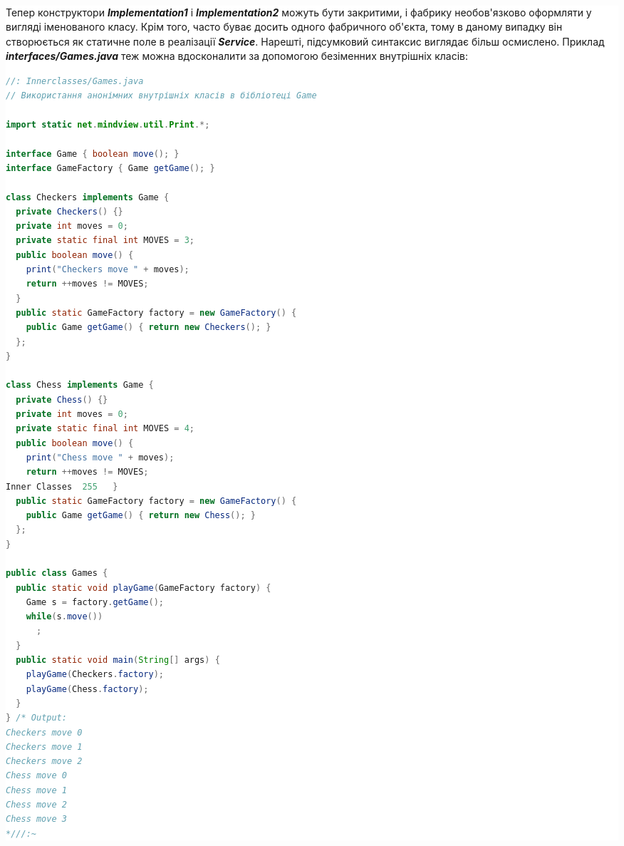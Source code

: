 Тепер конструктори ***Implementation1*** і ***Implementation2*** можуть бути закритими, і фабрику необов'язково оформляти у вигляді іменованого класу. Крім того, часто буває досить одного фабричного об'єкта, тому в даному випадку він створюється як статичне поле в реалізації ***Service***. Нарешті, підсумковий синтаксис виглядає більш осмислено. Приклад ***interfaces/Games.java*** теж можна вдосконалити за допомогою безіменних внутрішніх класів:
 
``` java
//: Innerclasses/Games.java
// Використання анонімних внутрішніх класів в бібліотеці Game

import static net.mindview.util.Print.*; 
 
interface Game { boolean move(); } 
interface GameFactory { Game getGame(); } 
 
class Checkers implements Game { 
  private Checkers() {} 
  private int moves = 0; 
  private static final int MOVES = 3; 
  public boolean move() { 
    print("Checkers move " + moves); 
    return ++moves != MOVES; 
  } 
  public static GameFactory factory = new GameFactory() { 
    public Game getGame() { return new Checkers(); } 
  }; 
}   
 
class Chess implements Game { 
  private Chess() {} 
  private int moves = 0; 
  private static final int MOVES = 4; 
  public boolean move() { 
    print("Chess move " + moves); 
    return ++moves != MOVES; 
Inner Classes  255   } 
  public static GameFactory factory = new GameFactory() { 
    public Game getGame() { return new Chess(); } 
  }; 
}   
 
public class Games { 
  public static void playGame(GameFactory factory) { 
    Game s = factory.getGame(); 
    while(s.move()) 
      ; 
  } 
  public static void main(String[] args) { 
    playGame(Checkers.factory); 
    playGame(Chess.factory); 
  } 
} /* Output: 
Checkers move 0 
Checkers move 1 
Checkers move 2 
Chess move 0 
Chess move 1 
Chess move 2 
Chess move 3 
*///:~
```
 